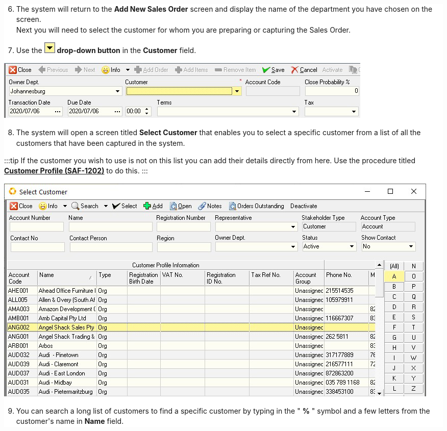 6.  The system will return to the **Add New Sales Order** screen and display the name of the department you have chosen 
on the screen.  
Next you will need to select the customer for whom you are preparing or capturing the Sales Order.

7. Use the ![](../static/img/docs/button/but-drpdwnhi.png) **drop-down button** in the **Customer** field.

![](../static/img/docs/SAF-154/image9a.png)

8. The system will open a screen titled **Select Customer** that enables you to select a specific customer from a list of 
all the customers that have been captured in the system.  

:::tip
If the customer you wish to use is not on this list you can add their details directly from here. Use the procedure 
titled **[Customer Profile (SAF-1202)](1202)** to do this.
:::

![](../static/img/docs/SAF-154/image11a.png)

9. You can search a long list of customers to find a specific customer by typing in the " **%** " symbol and a few letters 
from the customer's name in **Name** field.  
